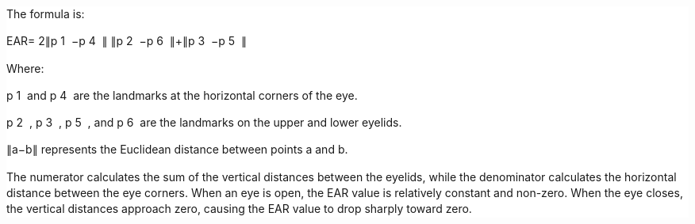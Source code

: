 The formula is:

EAR= 
2∥p 
1
​
 −p 
4
​
 ∥
∥p 
2
​
 −p 
6
​
 ∥+∥p 
3
​
 −p 
5
​
 ∥
​
 
Where:

p 
1
​
  and p 
4
​
  are the landmarks at the horizontal corners of the eye.

p 
2
​
 , p 
3
​
 , p 
5
​
 , and p 
6
​
  are the landmarks on the upper and lower eyelids.

∥a−b∥ represents the Euclidean distance between points a and b.

The numerator calculates the sum of the vertical distances between the eyelids, while the denominator calculates the horizontal distance between the eye corners. When an eye is open, the EAR value is relatively constant and non-zero. When the eye closes, the vertical distances approach zero, causing the EAR value to drop sharply toward zero.   
